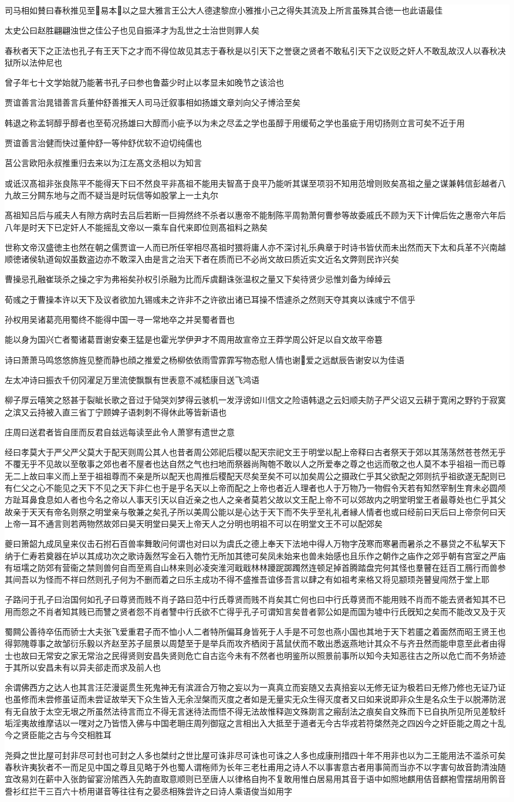 司马相如賛曰春秋推见至易本以之显大雅言王公大人德逮黎庶小雅推小己之得失其流及上所言虽殊其合徳一也此语最佳  

太史公曰赵胜翩翩浊世之佳公子也见自振泽才为乱世之士治世则罪人矣  

春秋者天下之正法也孔子有王天下之才而不得位故见其志于春秋是以引天下之誉襃之贤者不敢私引天下之议贬之奸人不敢乱故汉人以春秋决狱所以法仲尼也  

曾子年七十文学始就乃能著书孔子曰参也鲁葢少时止以孝显未如晚节之该洽也  

贾谊善言治晁错善言兵董仲舒善推天人司马迁叙事相如扬雄文章刘向父子博洽至矣  

韩退之称孟轲醇乎醇者也至荀况扬雄曰大醇而小疵予以为未之尽孟之学也虽醇于用缓荀之学也虽疵于用切扬则立言可矣不近于用  

贾谊善言治健而快过董仲舒一等仲舒优软不迫切纯儒也  

莒公言欧阳永叔推重归去来以为江左髙文丞相以为知言  

或诋汉髙祖非张良陈平不能得天下曰不然良平非髙祖不能用夫智髙于良平乃能听其谋至项羽不知用范增则败矣髙祖之量之谋兼韩信彭越者八九故三分闗东地与之而不疑当是时玩信等如股掌上一土丸尔  

髙祖知吕后与戚夫人有隙方病时去吕后若断一巨拇然终不杀者以惠帝不能制陈平周勃萧何曹参等故委戚氏不顾为天下计俾后佐之惠帝六年后八年是时天下已定奸人不能摇乱文帝以一乘车自代来即位则髙祖料之熟矣  

世称文帝汉盛徳主也然在朝之儒贾谊一人而已所任宰相尽髙祖时猥将庸人亦不深讨礼乐典章于时诗书皆伏而未出然而天下太和兵革不兴南越顺徳诸侯轨道匈奴虽数盗边亦不敢深入由是言之治天下者在质而已不必尚文故曰质近实文近名文弊则民诈兴矣  

曹操忌孔融崔琰杀之操之宇为弗裕矣孙权引杀融为比而斥虞翻诛张温权之量又下矣待贤少忌惟刘备为绰绰云  

荀彧之于曹操本许以天下及议者欲加九锡彧未之许非不之许欲出诸已耳操不悟遽杀之然则天夺其爽以诛彧宁不信乎  

孙权用吴诸葛亮用蜀终不能得中国一寻一常地卒之并吴蜀者晋也  

能以身为国兴亡者蜀诸葛晋谢安秦王猛是也霍光学伊尹才不周用故宣帝立王莽学周公奸足以自文故平帝簒  

诗曰萧萧马鸣悠悠斾旌见整而静也顔之推爱之杨柳依依雨雪霏霏写物态慰人情也谢爱之远猷辰告谢安以为佳语  

左太冲诗曰振衣千仞冈濯足万里流使飘飘有世表意不减嵇康目送飞鸿语  

柳子厚云嘻笑之怒甚于裂眦长歌之音过于恸哭刘梦得云骇机一发浮谤如川信文之险语韩退之云妇顺夫防子严父诏又云耕于寛闲之野钓于寂寞之滨又云持被入直三省丁宁顾婢子语刺刺不得休此等皆新语也  

庄周曰送君者皆自厓而反君自兹远每读至此令人萧寥有遗世之意  

经曰孝莫大于严父严父莫大于配天则周公其人也昔者周公郊祀后稷以配天宗祀文王于明堂以配上帝释曰古者祭天于郊以其荡荡然苍苍然无乎不覆无乎不见故以至敬事之郊也者不屋者也达自然之气也扫地而祭器尚陶匏不敢以人之所爱奉之尊之也远而敬之也人莫不本乎祖祖一而已尊无二上故曰率义而上至于祖祖尊而不亲是所以配天也周推后稷配天尽矣至矣不可以加矣周公之摄政仁乎其父欲配之郊则抗乎祖欲遂无配则已有仁父之心不能见之天下不见之天下非仁也于是乎名天以上帝而配之上帝也者近人理者也人于万物乃一物假令天若有知然宰制生育未必圆颅方趾耳鼻食息如人者也今名之帝以人事天引天以自近亲之也人之亲者莫若父故以文王配上帝不可以郊故内之明堂明堂王者最尊处也仁乎其父故亲于天天有帝名则祭之明堂亲与敬兼之矣孔子所以美周公能以是心达于天下而不失乎至礼礼者縁人情者也或曰经前曰天后曰上帝奈何曰天上帝一耳不通言则若两物然故郊曰昊天明堂曰昊天上帝天人之分明也明祖不可以在明堂文王不可以配郊矣  

夔曰箫韶九成凤皇来仪击石拊石百兽率舞敢问何谓也对曰以为虞氏之德上奉天下法地中得人万物字茂寒而寒暑而暑杀之不暴贷之不私挈天下纳于仁寿若奠器在垆以其成功次之歌诗轰然写金石入匏竹无所加其徳可矣凤未始来也兽未始感也且乐作之朝作之庙作之郊乎朝有宫室之严庙有垣壖之防郊有营衞之禁则兽何自而至焉自山林来则必凌突淮河戢戢林林躨跜踯躅然连顿足掉首腾踏盘完何其怪也羣瞽在廷百工鴈行而兽参其间吾以为怪而不祥曰然则孔子何为不删而着之曰乐主成功不得不盛推吾谊侈吾言以肆之有如祖考来格又将见颛顼尧瞽叟闯然于堂上耶  

子路问于孔子曰治国何如孔子曰尊贤而贱不肖子路曰范中行氏尊贤而贱不肖矣其亡何也曰中行氏尊贤而不能用贱不肖而不能去贤者知其不已用而怨之不肖者知其贱已而讐之贤者怨不肖者讐中行氏欲不亡得乎孔子可谓知言矣昔者郭公如是而国为墟中行氏旣知之矣而不能改又及于灭  

蜀闗公善待卒伍而骄士大夫张飞爱重君子而不恤小人二者特所偏耳身皆死于人手是不可忽也燕小国也其地于天下若靥之着面然而昭王贤王也得郭隗尊事之故邹衍乐毅以齐赵至苏子屈景以周楚至于是举兵而攻齐栖闵于莒鼠伏而不敢出悉返燕地计其众不与齐丑然而能申意至此者由得士也故曰无常安之家无常治之民得贤则安昌失贤则危亡自古迄今未有不然者也明鉴所以照景前事所以知今夫知恶往古之所以危亡而不务矫迹于其所以安昌未有以异夫郤走而求及前人也  

余谓佛西方之达人也其言汪茫漫诞贯生死鬼神无有滨涯合万物之妄以为一真真立而妄随又去真掊妄以无修无证为极若曰无修乃修也无证乃证也虽修而未尝修虽证而未尝证故举天下众生皆入无余湼槃而灭度之者如是无量实无众生得灭度者又曰如来说即非众生是名众生于以脱滞防泯有无自放于太空无垠之所虽然法待言而立不得无言迷待法而悟不得无法故惟释迦文殊剟言之瘢刮法之痕矣自文殊而下已自执所见所见差駮纤垢淫夷故维摩诘以一嘿对之乃皆悟入佛与中国老耼庄周列御寇之言相出入大抵至于道者无今古华戎若符棨然尧之四凶今之奸臣能之周之十乱今之贤臣能之古与今交相胜耳  

尧舜之世比屋可封非尽可封也可封之人多也桀纣之世比屋可诛非尽可诛也可诛之人多也成康刑措四十年不用非也以为二王能用法不滥杀可矣春秋许夷狄者不一而足见中国之尊且见略于外也蜀人谓柂师为长年三老杜甫用之诗人不以事害意古者用事简而当亦不以字害句故音韵清浊随宜改易刘在薪中入张韵留宴汾隂西入先韵直取意顺则已至唐人以律格自拘不复敢用惟白居易用其音于语中如照地麒用佶音麒袍雪摆胡用鹘音誊衫红拦干三百六十桥用谌音等往往有之晏丞相殊尝许之曰诗人乘语俊当如用字  
